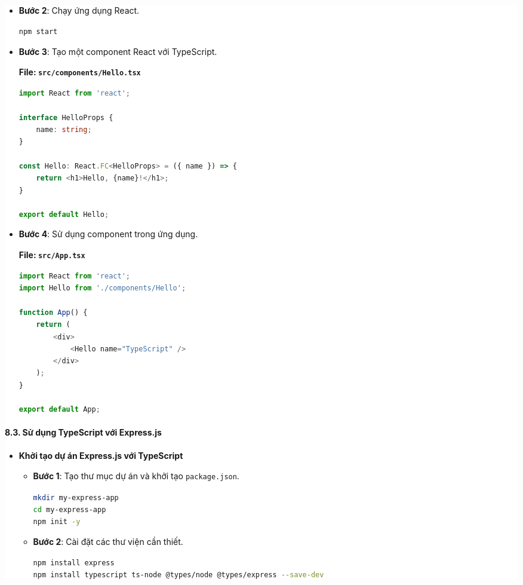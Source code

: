   - **Bước 2**: Chạy ứng dụng React.

    ```bash
    npm start
    ```

  - **Bước 3**: Tạo một component React với TypeScript.

    **File: `src/components/Hello.tsx`**

    ```typescript
    import React from 'react';

    interface HelloProps {
        name: string;
    }

    const Hello: React.FC<HelloProps> = ({ name }) => {
        return <h1>Hello, {name}!</h1>;
    }

    export default Hello;
    ```

  - **Bước 4**: Sử dụng component trong ứng dụng.

    **File: `src/App.tsx`**

    ```typescript
    import React from 'react';
    import Hello from './components/Hello';

    function App() {
        return (
            <div>
                <Hello name="TypeScript" />
            </div>
        );
    }

    export default App;
    ```

#### **8.3. Sử dụng TypeScript với Express.js**

- **Khởi tạo dự án Express.js với TypeScript**
  - **Bước 1**: Tạo thư mục dự án và khởi tạo `package.json`.

    ```bash
    mkdir my-express-app
    cd my-express-app
    npm init -y
    ```

  - **Bước 2**: Cài đặt các thư viện cần thiết.

    ```bash
    npm install express
    npm install typescript ts-node @types/node @types/express --save-dev
    ```
